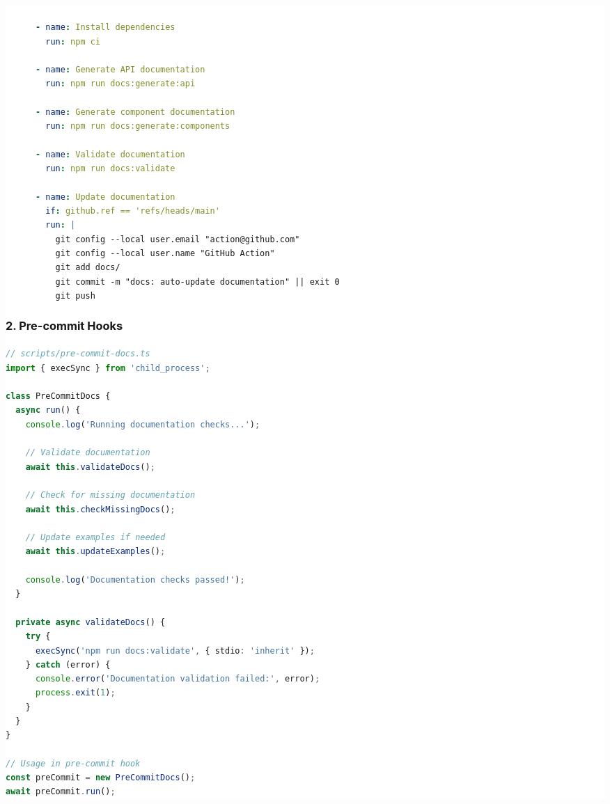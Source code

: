 ```yaml
          
      - name: Install dependencies
        run: npm ci
        
      - name: Generate API documentation
        run: npm run docs:generate:api
        
      - name: Generate component documentation
        run: npm run docs:generate:components
        
      - name: Validate documentation
        run: npm run docs:validate
        
      - name: Update documentation
        if: github.ref == 'refs/heads/main'
        run: |
          git config --local user.email "action@github.com"
          git config --local user.name "GitHub Action"
          git add docs/
          git commit -m "docs: auto-update documentation" || exit 0
          git push
```

### **2. Pre-commit Hooks**

```typescript
// scripts/pre-commit-docs.ts
import { execSync } from 'child_process';

class PreCommitDocs {
  async run() {
    console.log('Running documentation checks...');
    
    // Validate documentation
    await this.validateDocs();
    
    // Check for missing documentation
    await this.checkMissingDocs();
    
    // Update examples if needed
    await this.updateExamples();
    
    console.log('Documentation checks passed!');
  }
  
  private async validateDocs() {
    try {
      execSync('npm run docs:validate', { stdio: 'inherit' });
    } catch (error) {
      console.error('Documentation validation failed:', error);
      process.exit(1);
    }
  }
}

// Usage in pre-commit hook
const preCommit = new PreCommitDocs();
await preCommit.run();
```
